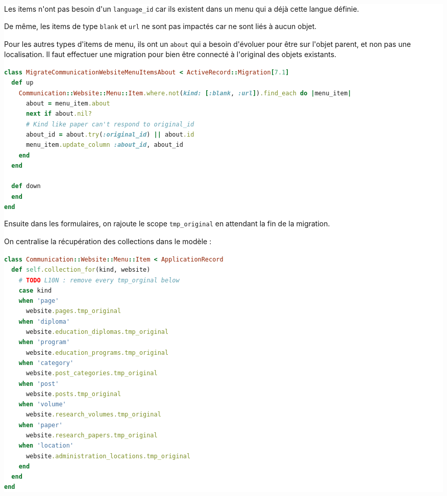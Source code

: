 Les items n'ont pas besoin d'un `language_id` car ils existent dans un menu qui a déjà cette langue définie.

De même, les items de type `blank` et `url` ne sont pas impactés car ne sont liés à aucun objet.

Pour les autres types d'items de menu, ils ont un `about` qui a besoin d'évoluer pour être sur l'objet parent, et non pas une localisation. Il faut effectuer une migration pour bien être connecté à l'original des objets existants.

``` ruby {filename="db/migrate/20240801152544_migrate_communication_website_menu_items_about.rb"}
class MigrateCommunicationWebsiteMenuItemsAbout < ActiveRecord::Migration[7.1]
  def up
    Communication::Website::Menu::Item.where.not(kind: [:blank, :url]).find_each do |menu_item|
      about = menu_item.about
      next if about.nil?
      # Kind like paper can't respond to original_id
      about_id = about.try(:original_id) || about.id
      menu_item.update_column :about_id, about_id
    end
  end

  def down
  end
end
```

Ensuite dans les formulaires, on rajoute le scope `tmp_original` en attendant la fin de la migration.

On centralise la récupération des collections dans le modèle :
``` ruby {filename="app/models/communication/website/menu/item.rb"}
class Communication::Website::Menu::Item < ApplicationRecord
  def self.collection_for(kind, website)
    # TODO L10N : remove every tmp_orginal below
    case kind
    when 'page'
      website.pages.tmp_original
    when 'diploma'
      website.education_diplomas.tmp_original
    when 'program'
      website.education_programs.tmp_original
    when 'category'
      website.post_categories.tmp_original
    when 'post'
      website.posts.tmp_original
    when 'volume'
      website.research_volumes.tmp_original
    when 'paper'
      website.research_papers.tmp_original
    when 'location'
      website.administration_locations.tmp_original
    end
  end
end
```
